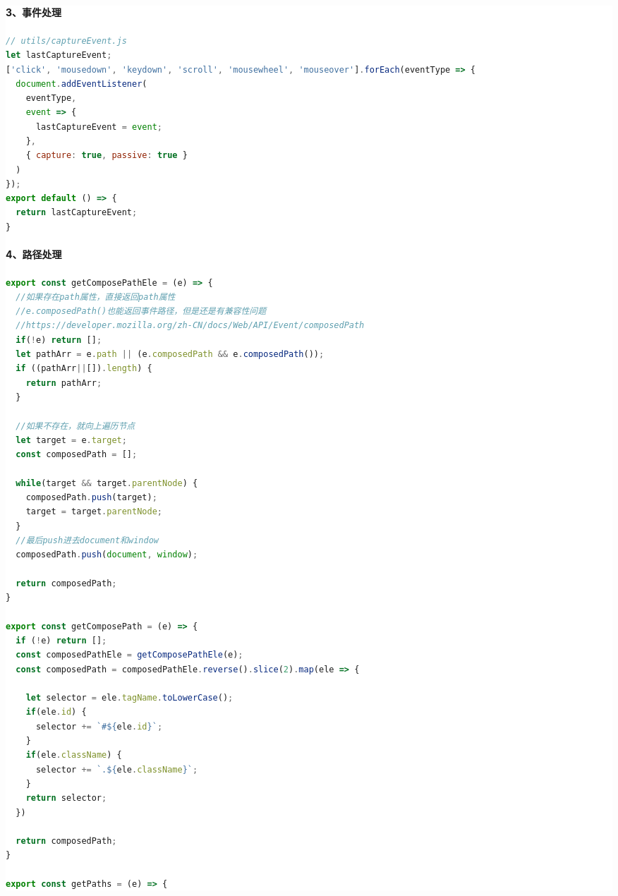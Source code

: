 #### 3、事件处理

```javascript
// utils/captureEvent.js
let lastCaptureEvent;
['click', 'mousedown', 'keydown', 'scroll', 'mousewheel', 'mouseover'].forEach(eventType => {
  document.addEventListener(
    eventType,
    event => {
      lastCaptureEvent = event;
    },
    { capture: true, passive: true }
  )
});
export default () => { 
  return lastCaptureEvent;
}
```

#### 4、路径处理

```javascript
export const getComposePathEle = (e) => { 
  //如果存在path属性，直接返回path属性
  //e.composedPath()也能返回事件路径，但是还是有兼容性问题
  //https://developer.mozilla.org/zh-CN/docs/Web/API/Event/composedPath
  if(!e) return [];
  let pathArr = e.path || (e.composedPath && e.composedPath());
  if ((pathArr||[]).length) { 
    return pathArr;
  }

  //如果不存在，就向上遍历节点
  let target = e.target;
  const composedPath = [];

  while(target && target.parentNode) { 
    composedPath.push(target);
    target = target.parentNode;
  }
  //最后push进去document和window
  composedPath.push(document, window);

  return composedPath;
}

export const getComposePath = (e) => {
  if (!e) return [];
  const composedPathEle = getComposePathEle(e);
  const composedPath = composedPathEle.reverse().slice(2).map(ele => { 
    
    let selector = ele.tagName.toLowerCase();
    if(ele.id) { 
      selector += `#${ele.id}`;
    }
    if(ele.className) { 
      selector += `.${ele.className}`;
    }
    return selector;
  })

  return composedPath;
}

export const getPaths = (e) => {
```